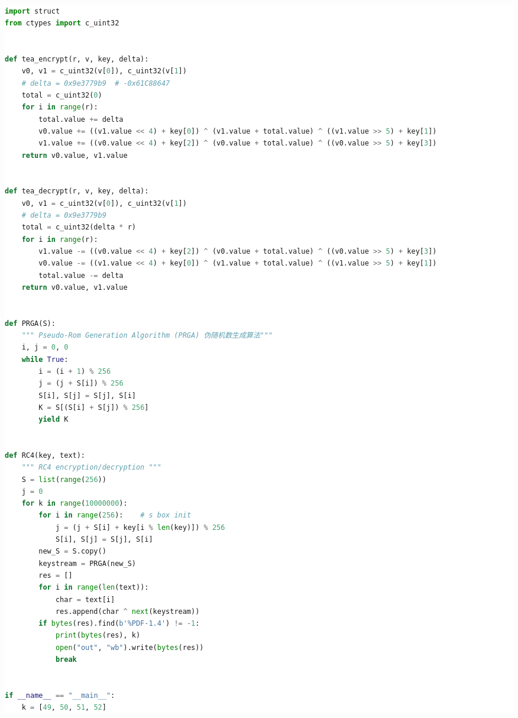 ~~~python
import struct
from ctypes import c_uint32


def tea_encrypt(r, v, key, delta):
    v0, v1 = c_uint32(v[0]), c_uint32(v[1])
    # delta = 0x9e3779b9  # -0x61C88647
    total = c_uint32(0)
    for i in range(r):
        total.value += delta
        v0.value += ((v1.value << 4) + key[0]) ^ (v1.value + total.value) ^ ((v1.value >> 5) + key[1])
        v1.value += ((v0.value << 4) + key[2]) ^ (v0.value + total.value) ^ ((v0.value >> 5) + key[3])
    return v0.value, v1.value


def tea_decrypt(r, v, key, delta):
    v0, v1 = c_uint32(v[0]), c_uint32(v[1])
    # delta = 0x9e3779b9
    total = c_uint32(delta * r)
    for i in range(r):
        v1.value -= ((v0.value << 4) + key[2]) ^ (v0.value + total.value) ^ ((v0.value >> 5) + key[3])
        v0.value -= ((v1.value << 4) + key[0]) ^ (v1.value + total.value) ^ ((v1.value >> 5) + key[1])
        total.value -= delta
    return v0.value, v1.value


def PRGA(S):
    """ Pseudo-Rom Generation Algorithm (PRGA) 伪随机数生成算法"""
    i, j = 0, 0
    while True:
        i = (i + 1) % 256
        j = (j + S[i]) % 256
        S[i], S[j] = S[j], S[i]
        K = S[(S[i] + S[j]) % 256]
        yield K


def RC4(key, text):
    """ RC4 encryption/decryption """
    S = list(range(256))
    j = 0
    for k in range(10000000):
        for i in range(256):	# s box init
            j = (j + S[i] + key[i % len(key)]) % 256
            S[i], S[j] = S[j], S[i]
        new_S = S.copy()
        keystream = PRGA(new_S)
        res = []
        for i in range(len(text)):
            char = text[i]
            res.append(char ^ next(keystream))
        if bytes(res).find(b'%PDF-1.4') != -1:
            print(bytes(res), k)
            open("out", "wb").write(bytes(res))
            break


if __name__ == "__main__":
    k = [49, 50, 51, 52]
~~~